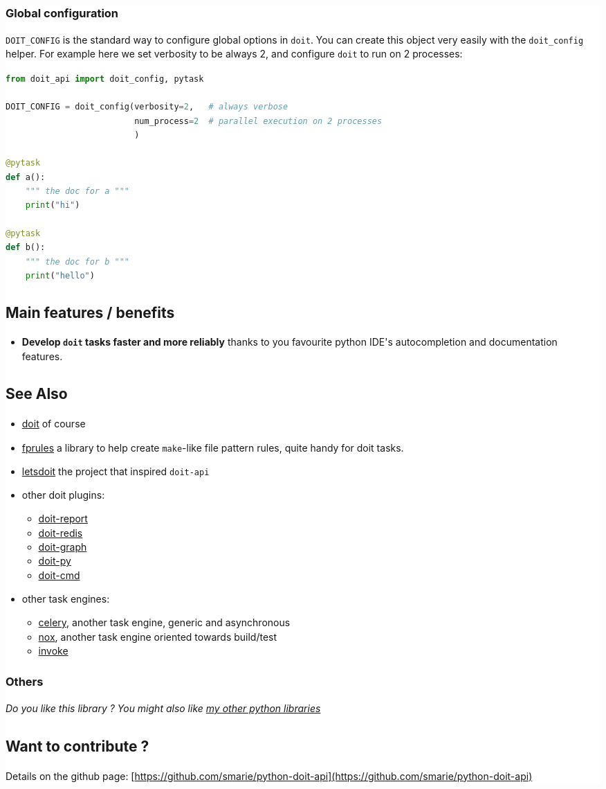 ### Global configuration

`DOIT_CONFIG` is the standard way to configure global options in `doit`. You can create this object very easily with the `doit_config` helper. For example here we set verbosity to be always 2, and configure `doit` to run on 2 processes:

```python
from doit_api import doit_config, pytask

DOIT_CONFIG = doit_config(verbosity=2,   # always verbose
                          num_process=2  # parallel execution on 2 processes
                          )

@pytask
def a():
    """ the doc for a """
    print("hi")

@pytask
def b():
    """ the doc for b """
    print("hello")
```

## Main features / benefits

 * **Develop `doit` tasks faster and more reliably** thanks to you favourite python IDE's autocompletion and documentation features.

## See Also

 - [doit](https://pydoit.org/) of course
 - [fprules](https://smarie.github.io/python-fprules/) a library to help create `make`-like file pattern rules, quite handy for doit tasks. 
 - [letsdoit](https://pypi.org/project/letsdoit/) the project that inspired `doit-api`
 - other doit plugins: 
 
    - [doit-report](https://github.com/saimn/doit-report)
    - [doit-redis](https://github.com/saimn/doit-redis)
    - [doit-graph](https://github.com/pydoit/doit-graph)
    - [doit-py](https://pythonhosted.org/doit-py/)
    - [doit-cmd](https://pythonhosted.org/doit-cmd/)

 - other task engines:
 
   - [celery](https://docs.celeryproject.org), another task engine, generic and asynchronous
   - [nox](https://nox.thea.codes), another task engine oriented towards build/test
   - [invoke](http://www.pyinvoke.org/)

### Others

*Do you like this library ? You might also like [my other python libraries](https://github.com/smarie/OVERVIEW#python)* 

## Want to contribute ?

Details on the github page: [https://github.com/smarie/python-doit-api](https://github.com/smarie/python-doit-api)
